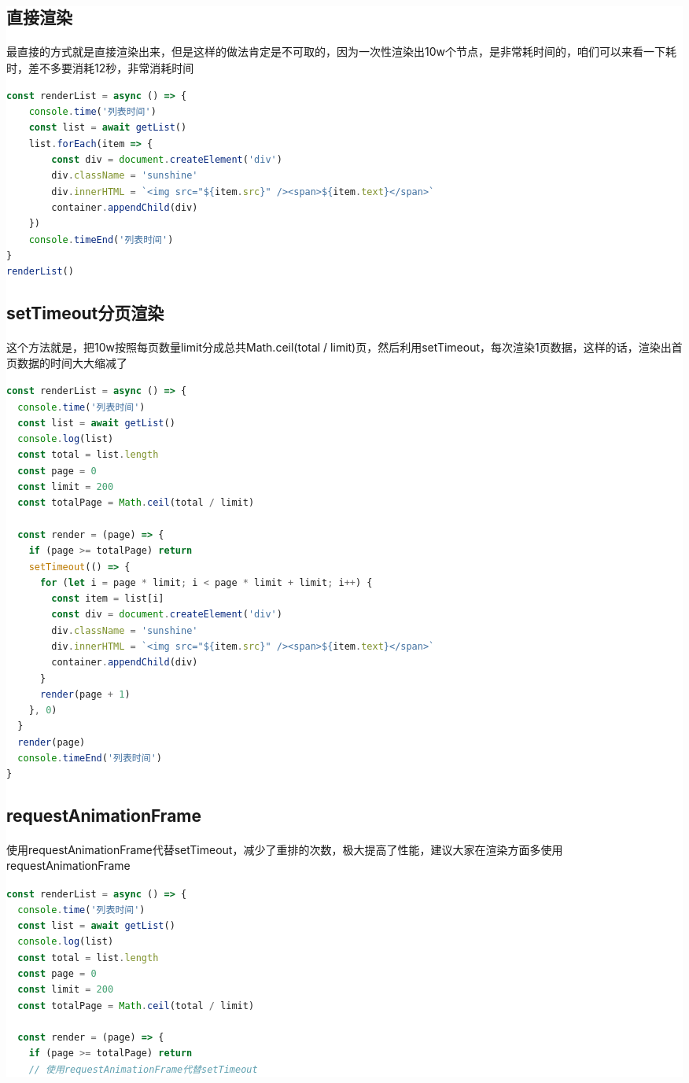 ## 直接渲染
最直接的方式就是直接渲染出来，但是这样的做法肯定是不可取的，因为一次性渲染出10w个节点，是非常耗时间的，咱们可以来看一下耗时，差不多要消耗12秒，非常消耗时间
```javascript
const renderList = async () => {
    console.time('列表时间')
    const list = await getList()
    list.forEach(item => {
        const div = document.createElement('div')
        div.className = 'sunshine'
        div.innerHTML = `<img src="${item.src}" /><span>${item.text}</span>`
        container.appendChild(div)
    })
    console.timeEnd('列表时间')
}
renderList()
```

## setTimeout分页渲染
这个方法就是，把10w按照每页数量limit分成总共Math.ceil(total / limit)页，然后利用setTimeout，每次渲染1页数据，这样的话，渲染出首页数据的时间大大缩减了
```javascript
const renderList = async () => {
  console.time('列表时间')
  const list = await getList()
  console.log(list)
  const total = list.length
  const page = 0
  const limit = 200
  const totalPage = Math.ceil(total / limit)

  const render = (page) => {
    if (page >= totalPage) return
    setTimeout(() => {
      for (let i = page * limit; i < page * limit + limit; i++) {
        const item = list[i]
        const div = document.createElement('div')
        div.className = 'sunshine'
        div.innerHTML = `<img src="${item.src}" /><span>${item.text}</span>`
        container.appendChild(div)
      }
      render(page + 1)
    }, 0)
  }
  render(page)
  console.timeEnd('列表时间')
}
```

## requestAnimationFrame
使用requestAnimationFrame代替setTimeout，减少了重排的次数，极大提高了性能，建议大家在渲染方面多使用requestAnimationFrame
```javascript
const renderList = async () => {
  console.time('列表时间')
  const list = await getList()
  console.log(list)
  const total = list.length
  const page = 0
  const limit = 200
  const totalPage = Math.ceil(total / limit)

  const render = (page) => {
    if (page >= totalPage) return
    // 使用requestAnimationFrame代替setTimeout
```